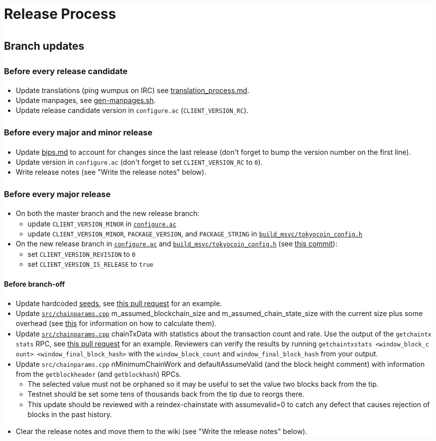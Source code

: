 Release Process
====================

## Branch updates

### Before every release candidate

* Update translations (ping wumpus on IRC) see [translation_process.md](https://github.com/tokyocoin/tokyocoin/blob/master/doc/translation_process.md#synchronising-translations).
* Update manpages, see [gen-manpages.sh](https://github.com/tokyocoin/tokyocoin/blob/master/contrib/devtools/README.md#gen-manpagessh).
* Update release candidate version in `configure.ac` (`CLIENT_VERSION_RC`).

### Before every major and minor release

* Update [bips.md](bips.md) to account for changes since the last release (don't forget to bump the version number on the first line).
* Update version in `configure.ac` (don't forget to set `CLIENT_VERSION_RC` to `0`).
* Write release notes (see "Write the release notes" below).

### Before every major release

* On both the master branch and the new release branch:
  - update `CLIENT_VERSION_MINOR` in [`configure.ac`](../configure.ac)
  - update `CLIENT_VERSION_MINOR`, `PACKAGE_VERSION`, and `PACKAGE_STRING` in [`build_msvc/tokyocoin_config.h`](/build_msvc/tokyocoin_config.h)
* On the new release branch in [`configure.ac`](../configure.ac) and [`build_msvc/tokyocoin_config.h`](/build_msvc/tokyocoin_config.h) (see [this commit](https://github.com/tokyocoin/tokyocoin/commit/742f7dd)):
  - set `CLIENT_VERSION_REVISION` to `0`
  - set `CLIENT_VERSION_IS_RELEASE` to `true`

#### Before branch-off

* Update hardcoded [seeds](/contrib/seeds/README.md), see [this pull request](https://github.com/tokyocoin/tokyocoin/pull/7415) for an example.
* Update [`src/chainparams.cpp`](/src/chainparams.cpp) m_assumed_blockchain_size and m_assumed_chain_state_size with the current size plus some overhead (see [this](#how-to-calculate-assumed-blockchain-and-chain-state-size) for information on how to calculate them).
* Update [`src/chainparams.cpp`](/src/chainparams.cpp) chainTxData with statistics about the transaction count and rate. Use the output of the `getchaintxstats` RPC, see
  [this pull request](https://github.com/tokyocoin/tokyocoin/pull/20263) for an example. Reviewers can verify the results by running `getchaintxstats <window_block_count> <window_final_block_hash>` with the `window_block_count` and `window_final_block_hash` from your output.
* Update `src/chainparams.cpp` nMinimumChainWork and defaultAssumeValid (and the block height comment) with information from the `getblockheader` (and `getblockhash`) RPCs.
  - The selected value must not be orphaned so it may be useful to set the value two blocks back from the tip.
  - Testnet should be set some tens of thousands back from the tip due to reorgs there.
  - This update should be reviewed with a reindex-chainstate with assumevalid=0 to catch any defect
     that causes rejection of blocks in the past history.
- Clear the release notes and move them to the wiki (see "Write the release notes" below).
